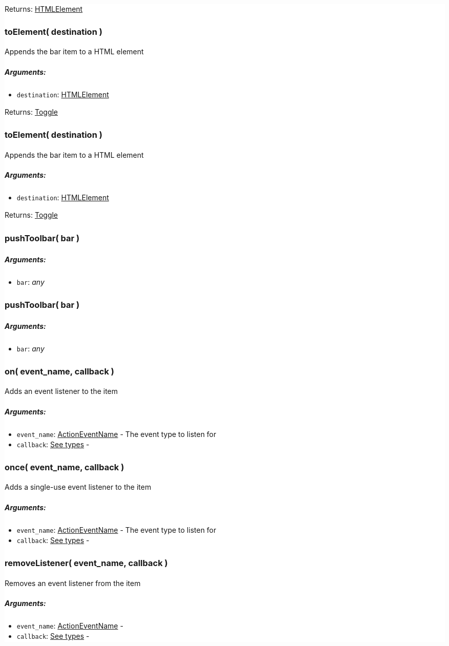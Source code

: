 
Returns: [HTMLElement](https://developer.mozilla.org/en-US/docs/Web/API/HTMLElement)

### toElement( destination )
Appends the bar item to a HTML element

##### Arguments:
* `destination`: [HTMLElement](https://developer.mozilla.org/en-US/docs/Web/API/HTMLElement)

Returns: [Toggle](action#toggle)
### toElement( destination )
Appends the bar item to a HTML element

##### Arguments:
* `destination`: [HTMLElement](https://developer.mozilla.org/en-US/docs/Web/API/HTMLElement)

Returns: [Toggle](action#toggle)

### pushToolbar( bar )
##### Arguments:
* `bar`: *any*

### pushToolbar( bar )
##### Arguments:
* `bar`: *any*


### on( event_name, callback )
Adds an event listener to the item

##### Arguments:
* `event_name`: [ActionEventName](https://github.com/JannisX11/blockbench-types/blob/8049169/types/action.d.ts#L139) - The event type to listen for
* `callback`: [See types](https://github.com/JannisX11/blockbench-types/blob/8049169/types/action.d.ts#L188) -


### once( event_name, callback )
Adds a single-use event listener to the item

##### Arguments:
* `event_name`: [ActionEventName](https://github.com/JannisX11/blockbench-types/blob/8049169/types/action.d.ts#L139) - The event type to listen for
* `callback`: [See types](https://github.com/JannisX11/blockbench-types/blob/8049169/types/action.d.ts#L194) -


### removeListener( event_name, callback )
Removes an event listener from the item

##### Arguments:
* `event_name`: [ActionEventName](https://github.com/JannisX11/blockbench-types/blob/8049169/types/action.d.ts#L139) -
* `callback`: [See types](https://github.com/JannisX11/blockbench-types/blob/8049169/types/action.d.ts#L200) -
